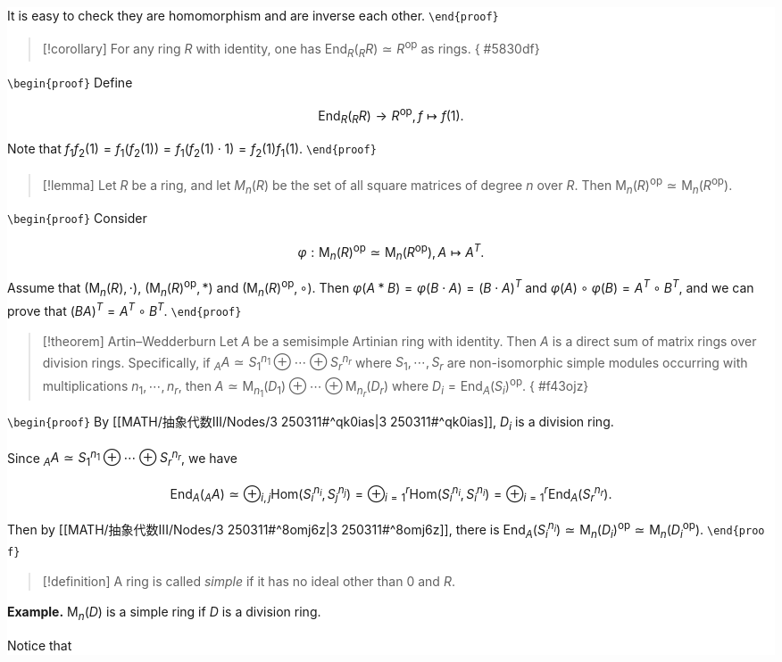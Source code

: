 It is easy to check they are homomorphism and are inverse each other. 
`\end{proof}`


> [!corollary]
> For any ring $R$ with identity, one has $\mathrm{End}_R({}_R R)\simeq R^\mathrm{op}$ as rings.
{ #5830df}


`\begin{proof}`
Define 

$$\mathrm{End} _R({}_R R)\to R^\mathrm{op},f\mapsto f(1).$$

Note that $f_1f_2(1)=f_1(f_2(1))=f_1(f_2(1)\cdot 1)=f_2(1)f_1(1)$. 
`\end{proof}`


> [!lemma]
> Let $R$ be a ring, and let $M_n(R)$ be the set of all square matrices of degree $n$ over $R$. Then $\mathrm{M}_n(R)^{\mathrm{op}}\simeq \mathrm{M}_n(R^\mathrm{op})$. 

`\begin{proof}`
Consider 

$$\varphi:\mathrm{M}_n(R)^{\mathrm{op}}\simeq \mathrm{M}_n(R^\mathrm{op}), A\mapsto A^T.$$

Assume that $(\mathrm{M}_n(R),\cdot)$, $(\mathrm{M}_n(R)^\mathrm{op},*)$ and $(\mathrm{M}_n(R)^\mathrm{op},\circ)$. Then $\varphi(A*B)=\varphi(B\cdot A)=(B\cdot A)^T$ and $\varphi(A)\circ \varphi(B)=A^T\circ B^T$, and we can prove that $(BA)^T=A^T\circ B^T$. 
`\end{proof}`


> [!theorem] Artin–Wedderburn
> Let $A$ be a semisimple Artinian ring with identity. Then $A$ is a direct sum of matrix rings over division rings. Specifically, if ${}_AA\simeq S_1^{n_1}\oplus\cdots\oplus S_r^{n_r}$ where $S_1,\cdots,S_r$ are non-isomorphic simple modules occurring with multiplications $n_1,\cdots,n_r$, then $A\simeq \mathrm{M}_{n_1}(D_1)\oplus\cdots\oplus \mathrm{M}_{n_r}(D_r)$ where $D_i=\mathrm{End}_A(S_i)^\mathrm{op}$. 
{ #f43ojz}


`\begin{proof}`
By [[MATH/抽象代数III/Nodes/3 250311#^qk0ias\|3 250311#^qk0ias]], $D_i$ is a division ring. 

Since ${}_A A\simeq S_1^{n_1}\oplus\cdots\oplus S_r^{n_r}$, we have 

$$\mathrm{End}_A({}_A A)\simeq \oplus_{i,j}\mathrm{Hom}(S_i^{n_i},S_j^{n_j})=\oplus_{i=1}^r\mathrm{Hom}(S_i^{n_i},S_i^{n_i})=\oplus_{i=1}^r\mathrm{End}_A(S_r^{n_r}).$$

Then by [[MATH/抽象代数III/Nodes/3 250311#^8omj6z\|3 250311#^8omj6z]], there is $\mathrm{End}_A(S_i^{n_i})\simeq \mathrm{M}_n(D_i)^\mathrm{op}\simeq\mathrm{M}_n(D_i^{\mathrm{op}})$. 
`\end{proof}`


> [!definition]
> A ring is called *simple* if it has no ideal other than $0$ and $R$.

**Example.** $\mathrm{M}_n(D)$ is a simple ring if $D$ is a division ring.

Notice that 
